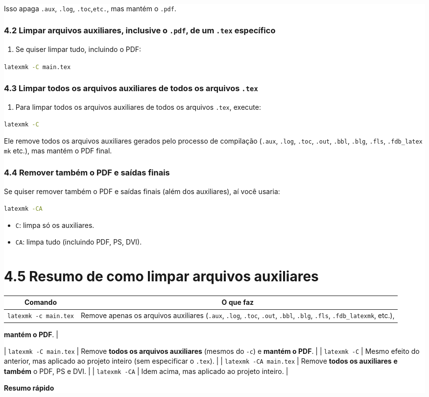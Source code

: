 Isso apaga `.aux`, `.log`, `.toc`,`etc.`, mas mantém o `.pdf`.



### 4.2 Limpar arquivos auxiliares, inclusive o `.pdf`, de um `.tex` específico

1. Se quiser limpar tudo, incluindo o PDF:

```bash
latexmk -C main.tex
```


### 4.3 Limpar todos os arquivos auxiliares de todos os arquivos `.tex`

1. Para limpar todos os arquivos auxiliares de todos os arquivos `.tex`, execute:

```bash
latexmk -C
```

Ele remove todos os arquivos auxiliares gerados pelo processo de compilação (`.aux`, `.log`, `.toc`, `.out`, `.bbl`, `.blg`, `.fls`, `.fdb_latexmk` etc.), mas mantém o PDF final.



### 4.4 Remover também o PDF e saídas finais

Se quiser remover também o PDF e saídas finais (além dos auxiliares), aí você usaria:

```bash
latexmk -CA
```

- `C`: limpa só os auxiliares.

- `CA`: limpa tudo (incluindo PDF, PS, DVI).

# 4.5 Resumo de como limpar arquivos auxiliares

| Comando | O que faz |
|---------|-----------|
| `latexmk -c main.tex` | Remove apenas os arquivos auxiliares (`.aux`, `.log`, `.toc`, `.out`, `.bbl`, `.blg`, `.fls`, `.fdb_latexmk`, etc.), 

**mantém o PDF**. |

| `latexmk -C main.tex` | Remove **todos os arquivos auxiliares** (mesmos do `-c`) e **mantém o PDF**. |
| `latexmk -C` | Mesmo efeito do anterior, mas aplicado ao projeto inteiro (sem especificar o `.tex`). |
| `latexmk -CA main.tex` | Remove **todos os auxiliares** **e também** o PDF, PS e DVI. |
| `latexmk -CA` | Idem acima, mas aplicado ao projeto inteiro. |

**Resumo rápido**
